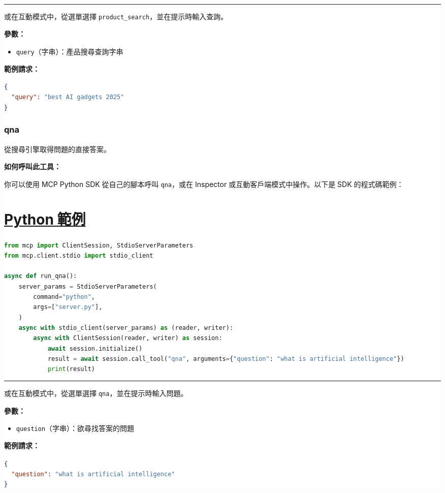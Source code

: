 ```python
```

---

或在互動模式中，從選單選擇 `product_search`，並在提示時輸入查詢。

**參數：**
- `query`（字串）：產品搜尋查詢字串

**範例請求：**

```json
{
  "query": "best AI gadgets 2025"
}
```

### qna

從搜尋引擎取得問題的直接答案。

**如何呼叫此工具：**

你可以使用 MCP Python SDK 從自己的腳本呼叫 `qna`，或在 Inspector 或互動客戶端模式中操作。以下是 SDK 的程式碼範例：

# [Python 範例](../../../../05-AdvancedTopics/web-search-mcp)

```python
from mcp import ClientSession, StdioServerParameters
from mcp.client.stdio import stdio_client

async def run_qna():
    server_params = StdioServerParameters(
        command="python",
        args=["server.py"],
    )
    async with stdio_client(server_params) as (reader, writer):
        async with ClientSession(reader, writer) as session:
            await session.initialize()
            result = await session.call_tool("qna", arguments={"question": "what is artificial intelligence"})
            print(result)
```

---

或在互動模式中，從選單選擇 `qna`，並在提示時輸入問題。

**參數：**
- `question`（字串）：欲尋找答案的問題

**範例請求：**

```json
{
  "question": "what is artificial intelligence"
}
```
